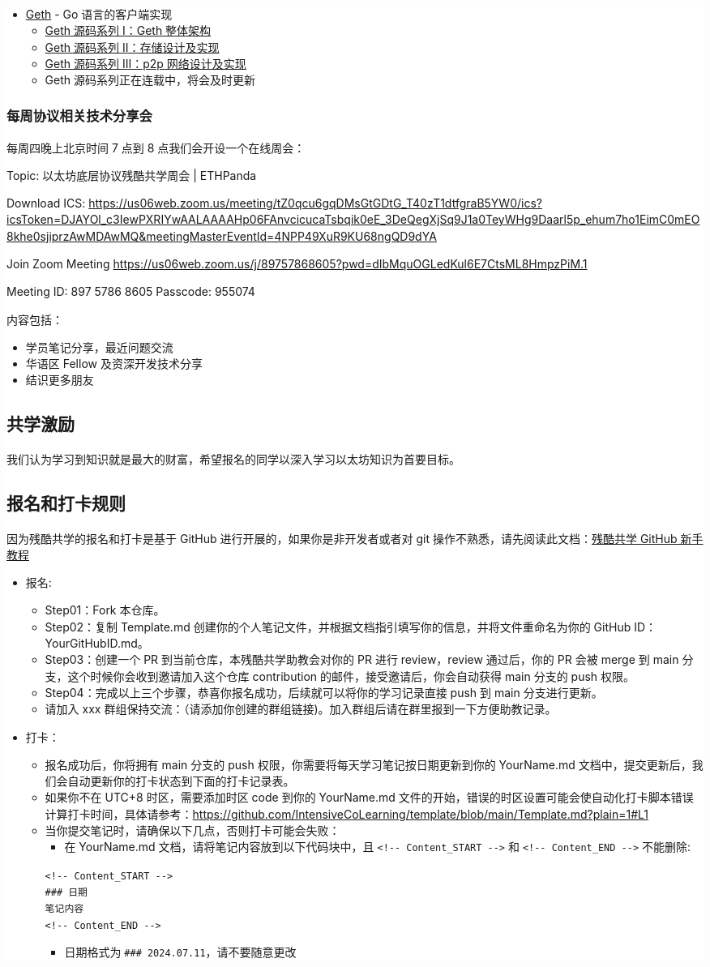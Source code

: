 - [Geth](https://github.com/ethereum/go-ethereum) - Go 语言的客户端实现
  - [Geth 源码系列 I：Geth 整体架构](https://forum.lxdao.io/t/geth-i-geth/2856)
  - [Geth 源码系列 II：存储设计及实现](https://forum.lxdao.io/t/geth-ii/2857)
  - [Geth 源码系列 III：p2p 网络设计及实现](https://forum.lxdao.io/t/geth-iii-p2p/2891)
  - Geth 源码系列正在连载中，将会及时更新

### 每周协议相关技术分享会

每周四晚上北京时间 7 点到 8 点我们会开设一个在线周会：

Topic: 以太坊底层协议残酷共学周会 | ETHPanda

Download ICS: https://us06web.zoom.us/meeting/tZ0qcu6gqDMsGtGDtG_T40zT1dtfgraB5YW0/ics?icsToken=DJAYOl_c3IewPXRIYwAALAAAAHp06FAnvcicucaTsbqik0eE_3DeQegXjSq9J1a0TeyWHg9Daarl5p_ehum7ho1EimC0mEO8khe0sjiprzAwMDAwMQ&meetingMasterEventId=4NPP49XuR9KU68ngQD9dYA

Join Zoom Meeting
https://us06web.zoom.us/j/89757868605?pwd=dIbMquOGLedKul6E7CtsML8HmpzPiM.1

Meeting ID: 897 5786 8605
Passcode: 955074

内容包括：

- 学员笔记分享，最近问题交流
- 华语区 Fellow 及资深开发技术分享
- 结识更多朋友

## 共学激励

我们认为学习到知识就是最大的财富，希望报名的同学以深入学习以太坊知识为首要目标。

## 报名和打卡规则

因为残酷共学的报名和打卡是基于 GitHub 进行开展的，如果你是非开发者或者对 git 操作不熟悉，请先阅读此文档：[残酷共学 GitHub 新手教程](https://www.notion.so/lxdao/GitHub-bd65b981146947fea1fb675942567a45)

- 报名:

  - Step01：Fork 本仓库。
  - Step02：复制 Template.md 创建你的个人笔记文件，并根据文档指引填写你的信息，并将文件重命名为你的 GitHub ID：YourGitHubID.md。
  - Step03：创建一个 PR 到当前仓库，本残酷共学助教会对你的 PR 进行 review，review 通过后，你的 PR 会被 merge 到 main 分支，这个时候你会收到邀请加入这个仓库 contribution 的邮件，接受邀请后，你会自动获得 main 分支的 push 权限。
  - Step04：完成以上三个步骤，恭喜你报名成功，后续就可以将你的学习记录直接 push 到 main 分支进行更新。
  - 请加入 xxx 群组保持交流：（请添加你创建的群组链接)。加入群组后请在群里报到一下方便助教记录。

- 打卡：
  - 报名成功后，你将拥有 main 分支的 push 权限，你需要将每天学习笔记按日期更新到你的 YourName.md 文档中，提交更新后，我们会自动更新你的打卡状态到下面的打卡记录表。
  - 如果你不在 UTC+8 时区，需要添加时区 code 到你的 YourName.md 文件的开始，错误的时区设置可能会使自动化打卡脚本错误计算打卡时间，具体请参考：https://github.com/IntensiveCoLearning/template/blob/main/Template.md?plain=1#L1
  - 当你提交笔记时，请确保以下几点，否则打卡可能会失败：
    - 在 YourName.md 文档，请将笔记内容放到以下代码块中，且 `<!-- Content_START -->` 和 `<!-- Content_END -->` 不能删除:
    ```
    <!-- Content_START -->
    ### 日期
    笔记内容
    <!-- Content_END -->
    ```
    - 日期格式为 `### 2024.07.11`，请不要随意更改
